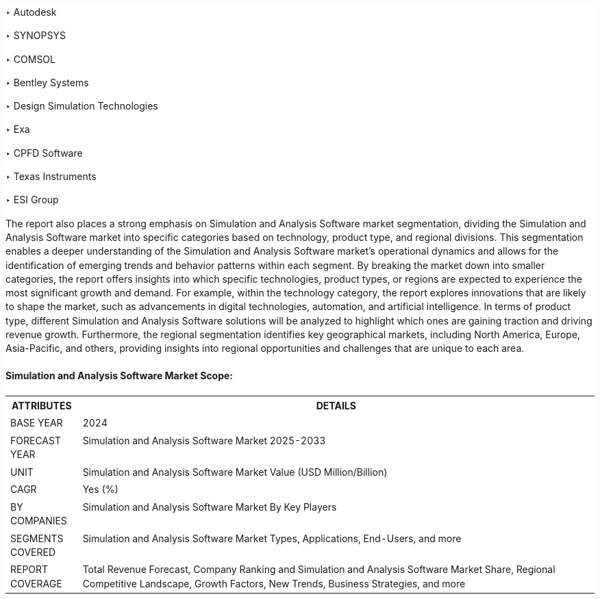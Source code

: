 ‣ Autodesk

‣ SYNOPSYS

‣ COMSOL

‣ Bentley Systems

‣ Design Simulation Technologies

‣ Exa

‣ CPFD Software

‣ Texas Instruments

‣ ESI Group

The report also places a strong emphasis on Simulation and Analysis Software market segmentation, dividing the Simulation and Analysis Software market into specific categories based on technology, product type, and regional divisions. This segmentation enables a deeper understanding of the Simulation and Analysis Software market’s operational dynamics and allows for the identification of emerging trends and behavior patterns within each segment. By breaking the market down into smaller categories, the report offers insights into which specific technologies, product types, or regions are expected to experience the most significant growth and demand. For example, within the technology category, the report explores innovations that are likely to shape the market, such as advancements in digital technologies, automation, and artificial intelligence. In terms of product type, different Simulation and Analysis Software solutions will be analyzed to highlight which ones are gaining traction and driving revenue growth. Furthermore, the regional segmentation identifies key geographical markets, including North America, Europe, Asia-Pacific, and others, providing insights into regional opportunities and challenges that are unique to each area.

<h4>Simulation and Analysis Software Market Scope:</h4>
<table>
<tr>
<th>ATTRIBUTES</th>
<th>DETAILS</th>
</tr>
<tr>
<td>BASE YEAR</td>
<td>2024</td>
</tr>
<tr>
<td>FORECAST YEAR</td>
<td>Simulation and Analysis Software Market 2025-2033</td>
</tr>
<tr>
<td>UNIT</td>
<td>Simulation and Analysis Software Market Value (USD Million/Billion)</td>
<tr>
<td>CAGR</td>
<td>Yes (%)</td>
</tr>
</tr>
<tr>
<td>BY COMPANIES</td>
<td>Simulation and Analysis Software Market By Key Players</td>
</tr>
<tr>
<td>SEGMENTS COVERED</td>
<td>Simulation and Analysis Software Market Types, Applications, End-Users, and more</td>
</tr>
<tr>
<td>REPORT COVERAGE</td>
<td>Total Revenue Forecast, Company Ranking and Simulation and Analysis Software Market Share, Regional Competitive Landscape, Growth Factors, New Trends, Business Strategies, and more</td>
</tr>
<tr>